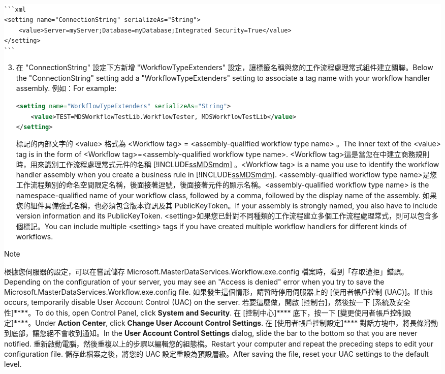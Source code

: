     ```xml  
    <setting name="ConnectionString" serializeAs="String">  
        <value>Server=myServer;Database=myDatabase;Integrated Security=True</value>  
    </setting>  
    ```  
  
3.  <span data-ttu-id="4dc31-148">在 "ConnectionString" 設定下方新增 "WorkflowTypeExtenders" 設定，讓標籤名稱與您的工作流程處理常式組件建立關聯。</span><span class="sxs-lookup"><span data-stu-id="4dc31-148">Below the "ConnectionString" setting add a "WorkflowTypeExtenders" setting to associate a tag name with your workflow handler assembly.</span></span> <span data-ttu-id="4dc31-149">例如：</span><span class="sxs-lookup"><span data-stu-id="4dc31-149">For example:</span></span>  
  
    ```xml  
    <setting name="WorkflowTypeExtenders" serializeAs="String">  
        <value>TEST=MDSWorkflowTestLib.WorkflowTester, MDSWorkflowTestLib</value>  
    </setting>  
    ```  
  
     <span data-ttu-id="4dc31-150">標記的內部文字的 \<value> 格式為 \<Workflow tag> = \<assembly-qualified workflow type name> 。</span><span class="sxs-lookup"><span data-stu-id="4dc31-150">The inner text of the \<value> tag is in the form of \<Workflow tag>=\<assembly-qualified workflow type name>.</span></span> <span data-ttu-id="4dc31-151">\<Workflow tag>這是當您在中建立商務規則時，用來識別工作流程處理常式元件的名稱 [!INCLUDE[ssMDSmdm](../../includes/ssmdsmdm-md.md)] 。</span><span class="sxs-lookup"><span data-stu-id="4dc31-151">\<Workflow tag> is a name you use to identify the workflow handler assembly when you create a business rule in [!INCLUDE[ssMDSmdm](../../includes/ssmdsmdm-md.md)].</span></span> <span data-ttu-id="4dc31-152">\<assembly-qualified workflow type name>是您工作流程類別的命名空間限定名稱，後面接著逗號，後面接著元件的顯示名稱。</span><span class="sxs-lookup"><span data-stu-id="4dc31-152">\<assembly-qualified workflow type name> is the namespace-qualified name of your workflow class, followed by a comma, followed by the display name of the assembly.</span></span> <span data-ttu-id="4dc31-153">如果您的組件具備強式名稱，也必須包含版本資訊及其 PublicKeyToken。</span><span class="sxs-lookup"><span data-stu-id="4dc31-153">If your assembly is strongly named, you also have to include version information and its PublicKeyToken.</span></span> <span data-ttu-id="4dc31-154">\<setting>如果您已針對不同種類的工作流程建立多個工作流程處理常式，則可以包含多個標記。</span><span class="sxs-lookup"><span data-stu-id="4dc31-154">You can include multiple \<setting> tags if you have created multiple workflow handlers for different kinds of workflows.</span></span>  
  
> [!NOTE]  
>  <span data-ttu-id="4dc31-155">根據您伺服器的設定，可以在嘗試儲存 Microsoft.MasterDataServices.Workflow.exe.config 檔案時，看到「存取遭拒」錯誤。</span><span class="sxs-lookup"><span data-stu-id="4dc31-155">Depending on the configuration of your server, you may see an "Access is denied" error when you try to save the Microsoft.MasterDataServices.Workflow.exe.config file.</span></span> <span data-ttu-id="4dc31-156">如果發生這個情形，請暫時停用伺服器上的 [使用者帳戶控制 (UAC)]。</span><span class="sxs-lookup"><span data-stu-id="4dc31-156">If this occurs, temporarily disable User Account Control (UAC) on the server.</span></span> <span data-ttu-id="4dc31-157">若要這麼做，開啟 [控制台]，然後按一下 [系統及安全性]\*\*\*\*。</span><span class="sxs-lookup"><span data-stu-id="4dc31-157">To do this, open Control Panel, click **System and Security**.</span></span> <span data-ttu-id="4dc31-158">在 [控制中心]\*\*\*\* 底下，按一下 [變更使用者帳戶控制設定]\*\*\*\*。</span><span class="sxs-lookup"><span data-stu-id="4dc31-158">Under **Action Center**, click **Change User Account Control Settings**.</span></span> <span data-ttu-id="4dc31-159">在 [使用者帳戶控制設定]\*\*\*\* 對話方塊中，將長條滑動到底部，讓您絕不會收到通知。</span><span class="sxs-lookup"><span data-stu-id="4dc31-159">In the **User Account Control Settings** dialog, slide the bar to the bottom so that you are never notified.</span></span> <span data-ttu-id="4dc31-160">重新啟動電腦，然後重複以上的步驟以編輯您的組態檔。</span><span class="sxs-lookup"><span data-stu-id="4dc31-160">Restart your computer and repeat the preceding steps to edit your configuration file.</span></span> <span data-ttu-id="4dc31-161">儲存此檔案之後，將您的 UAC 設定重設為預設層級。</span><span class="sxs-lookup"><span data-stu-id="4dc31-161">After saving the file, reset your UAC settings to the default level.</span></span>  
  